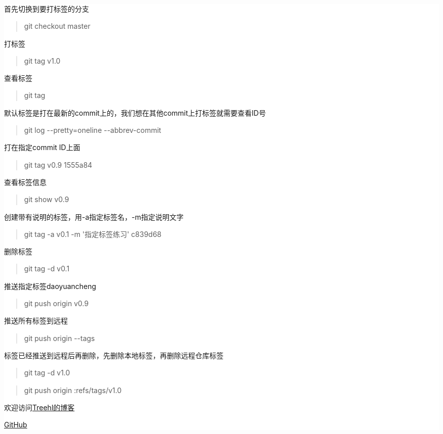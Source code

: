 首先切换到要打标签的分支
> git checkout master

打标签

> git tag v1.0

查看标签

> git tag

默认标签是打在最新的commit上的，我们想在其他commit上打标签就需要查看ID号
> git log --pretty=oneline --abbrev-commit

打在指定commit ID上面

> git tag v0.9 1555a84

查看标签信息

> git show v0.9


创建带有说明的标签，用-a指定标签名，-m指定说明文字

> git tag -a v0.1 -m '指定标签练习' c839d68

删除标签

> git tag -d v0.1

推送指定标签daoyuancheng

> git push origin v0.9

推送所有标签到远程

> git push origin --tags


标签已经推送到远程后再删除，先删除本地标签，再删除远程仓库标签

> git tag -d v1.0

> git push origin :refs/tags/v1.0




欢迎访问[Treehl的博客](https://family-treesy.github.io/)

[GitHub](https://github.com/Family-TreeSY)




















